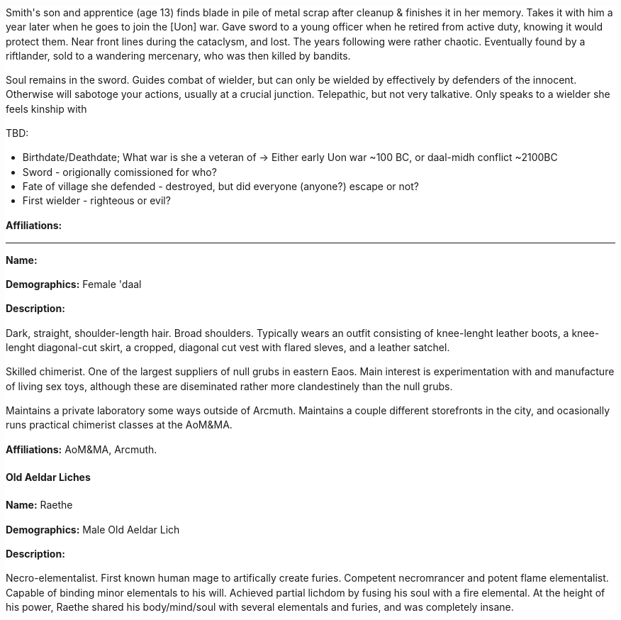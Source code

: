 Smith's son and apprentice (age 13) finds blade in pile of metal scrap after cleanup & finishes it in her memory. Takes it with him a year later when he goes to join the [Uon] war.
Gave sword to a young officer when he retired from active duty, knowing it would protect them.
Near front lines during the cataclysm, and lost.
The years following were rather chaotic. Eventually found by a riftlander, sold to a wandering mercenary, who was then killed by bandits.

Soul remains in the sword. Guides combat of wielder, but can only be wielded by effectively by defenders of the innocent. Otherwise will sabotoge your actions, usually at a crucial junction.
Telepathic, but not very talkative. Only speaks to a wielder she feels kinship with 

TBD: 
* Birthdate/Deathdate; What war is she a veteran of -> Either early Uon war ~100 BC, or daal-midh conflict ~2100BC
* Sword - origionally comissioned for who?
* Fate of village she defended - destroyed, but did everyone (anyone?) escape or not?
* First wielder - righteous or evil?


**Affiliations:** 

----------------

**Name:**

**Demographics:** Female 'daal

**Description:** 

Dark, straight, shoulder-length hair. Broad shoulders.
Typically wears an outfit consisting of knee-lenght leather boots, a knee-lenght diagonal-cut skirt, a cropped, diagonal cut vest with flared sleves, and a leather satchel.

Skilled chimerist.
One of the largest suppliers of null grubs in eastern Eaos.
Main interest is experimentation with and manufacture of living sex toys, although these are diseminated rather more clandestinely than the null grubs. 

Maintains a private laboratory some ways outside of Arcmuth. Maintains a couple different storefronts in the city, and ocasionally runs practical chimerist classes at the AoM&MA.

**Affiliations:** 
AoM&MA, Arcmuth.

<h4>Old Aeldar Liches</h4>

**Name:** Raethe

**Demographics:** Male Old Aeldar Lich

**Description:** 

Necro-elementalist. First known human mage to artifically create furies. Competent necromrancer and potent flame elementalist.
Capable of binding minor elementals to his will. Achieved partial lichdom by fusing his soul with a fire elemental.
At the height of his power, Raethe shared his body/mind/soul with several elementals and furies, and was completely insane.
